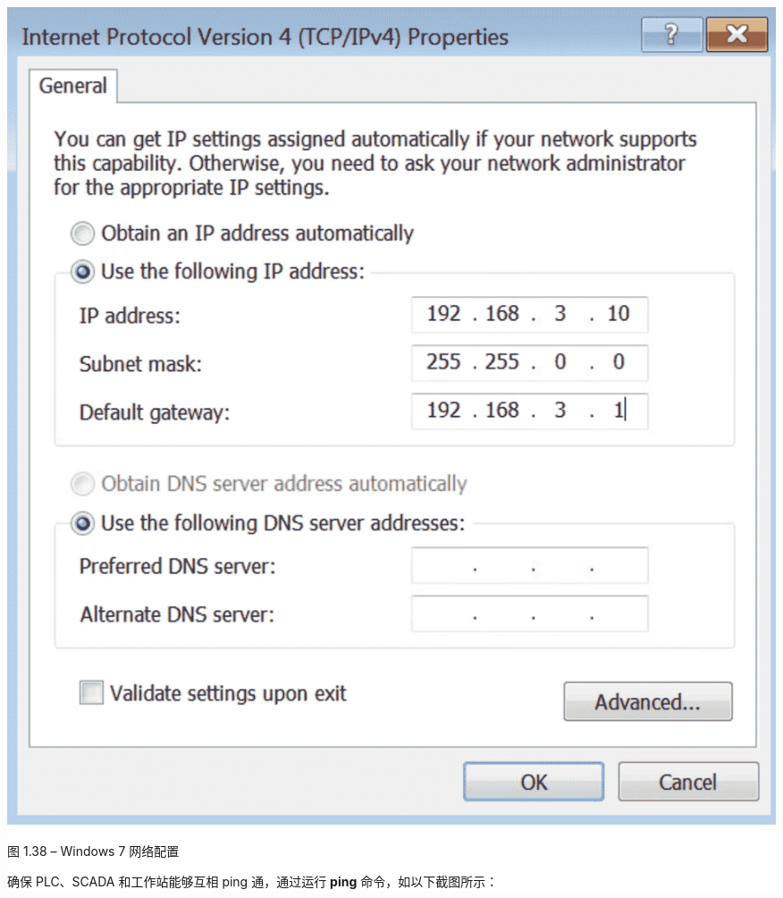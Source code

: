 ![图 1.38 – Windows 7 网络配置](img/Figure_1.38_B16321.jpg)

图 1.38 – Windows 7 网络配置

确保 PLC、SCADA 和工作站能够互相 ping 通，通过运行 **ping** 命令，如以下截图所示：
